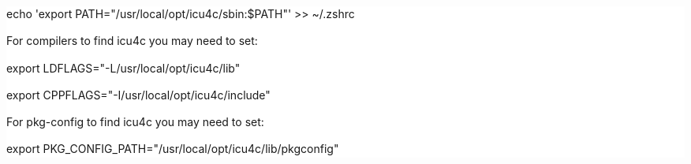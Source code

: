 echo 'export PATH="/usr/local/opt/icu4c/sbin:$PATH"' >> ~/.zshrc

For compilers to find icu4c you may need to set:

export LDFLAGS="-L/usr/local/opt/icu4c/lib"

export CPPFLAGS="-I/usr/local/opt/icu4c/include"

For pkg-config to find icu4c you may need to set:

export PKG_CONFIG_PATH="/usr/local/opt/icu4c/lib/pkgconfig"
